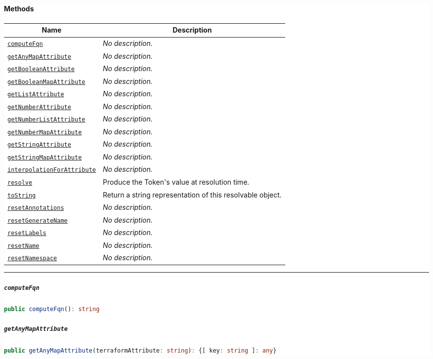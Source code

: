 
#### Methods <a name="Methods" id="Methods"></a>

| **Name** | **Description** |
| --- | --- |
| <code><a href="#@cdktf/provider-kubernetes.secretV1.SecretV1MetadataOutputReference.computeFqn">computeFqn</a></code> | *No description.* |
| <code><a href="#@cdktf/provider-kubernetes.secretV1.SecretV1MetadataOutputReference.getAnyMapAttribute">getAnyMapAttribute</a></code> | *No description.* |
| <code><a href="#@cdktf/provider-kubernetes.secretV1.SecretV1MetadataOutputReference.getBooleanAttribute">getBooleanAttribute</a></code> | *No description.* |
| <code><a href="#@cdktf/provider-kubernetes.secretV1.SecretV1MetadataOutputReference.getBooleanMapAttribute">getBooleanMapAttribute</a></code> | *No description.* |
| <code><a href="#@cdktf/provider-kubernetes.secretV1.SecretV1MetadataOutputReference.getListAttribute">getListAttribute</a></code> | *No description.* |
| <code><a href="#@cdktf/provider-kubernetes.secretV1.SecretV1MetadataOutputReference.getNumberAttribute">getNumberAttribute</a></code> | *No description.* |
| <code><a href="#@cdktf/provider-kubernetes.secretV1.SecretV1MetadataOutputReference.getNumberListAttribute">getNumberListAttribute</a></code> | *No description.* |
| <code><a href="#@cdktf/provider-kubernetes.secretV1.SecretV1MetadataOutputReference.getNumberMapAttribute">getNumberMapAttribute</a></code> | *No description.* |
| <code><a href="#@cdktf/provider-kubernetes.secretV1.SecretV1MetadataOutputReference.getStringAttribute">getStringAttribute</a></code> | *No description.* |
| <code><a href="#@cdktf/provider-kubernetes.secretV1.SecretV1MetadataOutputReference.getStringMapAttribute">getStringMapAttribute</a></code> | *No description.* |
| <code><a href="#@cdktf/provider-kubernetes.secretV1.SecretV1MetadataOutputReference.interpolationForAttribute">interpolationForAttribute</a></code> | *No description.* |
| <code><a href="#@cdktf/provider-kubernetes.secretV1.SecretV1MetadataOutputReference.resolve">resolve</a></code> | Produce the Token's value at resolution time. |
| <code><a href="#@cdktf/provider-kubernetes.secretV1.SecretV1MetadataOutputReference.toString">toString</a></code> | Return a string representation of this resolvable object. |
| <code><a href="#@cdktf/provider-kubernetes.secretV1.SecretV1MetadataOutputReference.resetAnnotations">resetAnnotations</a></code> | *No description.* |
| <code><a href="#@cdktf/provider-kubernetes.secretV1.SecretV1MetadataOutputReference.resetGenerateName">resetGenerateName</a></code> | *No description.* |
| <code><a href="#@cdktf/provider-kubernetes.secretV1.SecretV1MetadataOutputReference.resetLabels">resetLabels</a></code> | *No description.* |
| <code><a href="#@cdktf/provider-kubernetes.secretV1.SecretV1MetadataOutputReference.resetName">resetName</a></code> | *No description.* |
| <code><a href="#@cdktf/provider-kubernetes.secretV1.SecretV1MetadataOutputReference.resetNamespace">resetNamespace</a></code> | *No description.* |

---

##### `computeFqn` <a name="computeFqn" id="@cdktf/provider-kubernetes.secretV1.SecretV1MetadataOutputReference.computeFqn"></a>

```typescript
public computeFqn(): string
```

##### `getAnyMapAttribute` <a name="getAnyMapAttribute" id="@cdktf/provider-kubernetes.secretV1.SecretV1MetadataOutputReference.getAnyMapAttribute"></a>

```typescript
public getAnyMapAttribute(terraformAttribute: string): {[ key: string ]: any}
```

